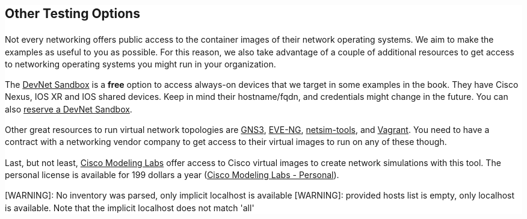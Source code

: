 ## Other Testing Options

Not every networking offers public access to the container images of their network operating systems. We aim to make the examples as useful to you as possible. For this reason, we also take advantage of a couple of additional resources to get access to networking operating systems you might run in your organization.

The [DevNet Sandbox] is a **free** option to access always-on devices that we target in some examples in the book. They have Cisco Nexus, IOS XR and IOS shared devices. Keep in mind their hostname/fqdn, and credentials might change in the future. You can also [reserve a DevNet Sandbox].

Other great resources to run virtual network topologies are [GNS3], [EVE-NG], [netsim-tools], and [Vagrant]. You need to have a contract with a networking vendor company to get access to their virtual images to run on any of these though.

Last, but not least, [Cisco Modeling Labs] offer access to Cisco virtual images to create network simulations with this tool. The personal license is available for 199 dollars a year ([Cisco Modeling Labs - Personal]).


[AWS Free Tier]: https://aws.amazon.com/free/
[AWS Programmatic access]: https://docs.aws.amazon.com/general/latest/gr/aws-sec-cred-types.html#access-keys-and-secret-access-keys
[On-Demand Plans for Amazon EC2]: https://aws.amazon.com/ec2/pricing/on-demand/
[Containerlab]: https://github.com/srl-labs/containerlab
[Cisco Modeling Labs]: https://developer.cisco.com/modeling-labs/
[netsim-tools]: https://netsim-tools.readthedocs.io/en/latest/
[GNS3]: https://www.gns3.com/
[EVE-NG]: https://www.eve-ng.net/
[Vagrant]: https://www.vagrantup.com/
[Add cEOS]: https://github.com/nleiva/aws-testbed/blob/main/lab/get_arista_ceos.md#add-image-to-your-local-image-repository
[Arista cEOS in Containerlab]: https://containerlab.dev/manual/kinds/ceos/#arista-ceos
[DevNet Sandbox]: https://developer.cisco.com/site/sandbox/
[reserve a DevNet Sandbox]: https://developer.cisco.com/docs/sandbox/#!first-reservation-guide/reservation-hello-world
[EC2 Available Regions]: https://docs.aws.amazon.com/AWSEC2/latest/UserGuide/using-regions-availability-zones.html#concepts-available-regions
[Cisco Modeling Labs - Personal]: https://learningnetworkstore.cisco.com/cisco-modeling-labs-personal/cisco-cml-personal
[book's GitHub repository]: https://github.com/PacktPublishing/Network-Automation-with-Go
[AWS Free Tier]: https://aws.amazon.com/free/
[Beginners Guide: Downloading Python]: https://wiki.python.org/moin/BeginnersGuide/Download
[Installing Ansible with pip]: https://docs.ansible.com/ansible/latest/installation_guide/intro_installation.html#installing-ansible-with-pip
[Getting Started - Installing Git]: https://git-scm.com/book/en/v2/Getting-Started-Installing-Git
[Installing pip - Supported Methods]: https://pip.pypa.io/en/stable/installation/#supported-methods
[AWS Programmatic access]: https://docs.aws.amazon.com/general/latest/gr/aws-sec-cred-types.html#access-keys-and-secret-access-keys
[Go Playground]: https://play.golang.org/

[WARNING]: No inventory was parsed, only implicit localhost is available
[WARNING]: provided hosts list is empty, only localhost is available. Note that the implicit localhost does not match 'all'